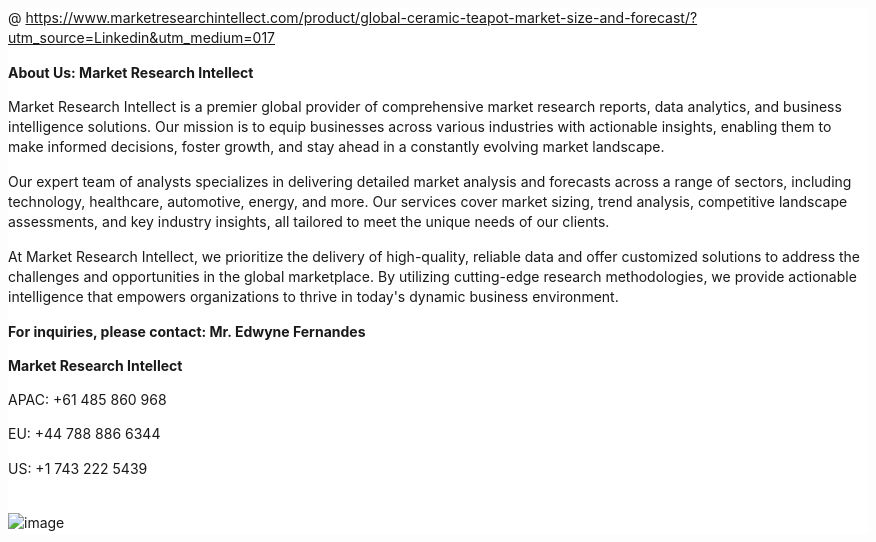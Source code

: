 @</strong>&nbsp;<a href="https://www.marketresearchintellect.com/product/global-ceramic-teapot-market-size-and-forecast/?utm_source=Linkedin&utm_medium=017">https://www.marketresearchintellect.com/product/global-ceramic-teapot-market-size-and-forecast/?utm_source=Linkedin&utm_medium=017</a></span></p><p><strong>About Us: Market Research Intellect</strong></p><p>Market Research Intellect is a premier global provider of comprehensive market research reports, data analytics, and business intelligence solutions. Our mission is to equip businesses across various industries with actionable insights, enabling them to make informed decisions, foster growth, and stay ahead in a constantly evolving market landscape.</p><p>Our expert team of analysts specializes in delivering detailed market analysis and forecasts across a range of sectors, including technology, healthcare, automotive, energy, and more. Our services cover market sizing, trend analysis, competitive landscape assessments, and key industry insights, all tailored to meet the unique needs of our clients.</p><p>At Market Research Intellect, we prioritize the delivery of high-quality, reliable data and offer customized solutions to address the challenges and opportunities in the global marketplace. By utilizing cutting-edge research methodologies, we provide actionable intelligence that empowers organizations to thrive in today's dynamic business environment.</p><p><strong>For inquiries, please contact: Mr. Edwyne Fernandes</strong></p><p><strong>Market Research Intellect</strong></p><p>APAC: +61 485 860 968</p><p>EU: +44 788 886 6344</p><p>US: +1 743 222 5439</p></div><div class="article-main__content" data-test-id="publishing-text-block">&nbsp;</div>
![image](https://github.com/user-attachments/assets/17836357-54cb-48d3-ab31-37684ed07caf)
